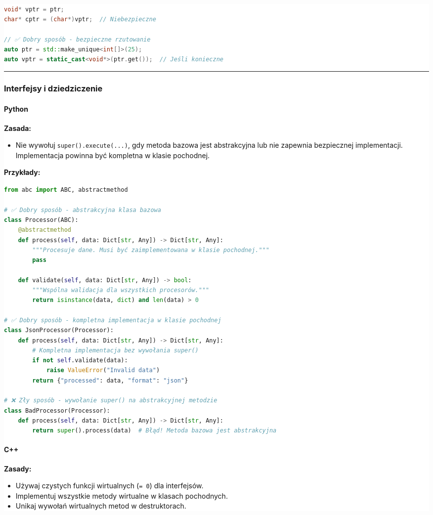 ```cpp
void* vptr = ptr;
char* cptr = (char*)vptr;  // Niebezpieczne

// ✅ Dobry sposób - bezpieczne rzutowanie
auto ptr = std::make_unique<int[]>(25);
auto vptr = static_cast<void*>(ptr.get());  // Jeśli konieczne
```

---

### Interfejsy i dziedziczenie

#### Python

**Zasada:**
- Nie wywołuj `super().execute(...)`, gdy metoda bazowa jest abstrakcyjna lub nie zapewnia bezpiecznej implementacji. Implementacja powinna być kompletna w klasie pochodnej.

**Przykłady:**

```python
from abc import ABC, abstractmethod

# ✅ Dobry sposób - abstrakcyjna klasa bazowa
class Processor(ABC):
    @abstractmethod
    def process(self, data: Dict[str, Any]) -> Dict[str, Any]:
        """Procesuje dane. Musi być zaimplementowana w klasie pochodnej."""
        pass
    
    def validate(self, data: Dict[str, Any]) -> bool:
        """Wspólna walidacja dla wszystkich procesorów."""
        return isinstance(data, dict) and len(data) > 0

# ✅ Dobry sposób - kompletna implementacja w klasie pochodnej
class JsonProcessor(Processor):
    def process(self, data: Dict[str, Any]) -> Dict[str, Any]:
        # Kompletna implementacja bez wywołania super()
        if not self.validate(data):
            raise ValueError("Invalid data")
        return {"processed": data, "format": "json"}

# ❌ Zły sposób - wywołanie super() na abstrakcyjnej metodzie
class BadProcessor(Processor):
    def process(self, data: Dict[str, Any]) -> Dict[str, Any]:
        return super().process(data)  # Błąd! Metoda bazowa jest abstrakcyjna
```

#### C++

**Zasady:**
- Używaj czystych funkcji wirtualnych (`= 0`) dla interfejsów.
- Implementuj wszystkie metody wirtualne w klasach pochodnych.
- Unikaj wywołań wirtualnych metod w destruktorach.
